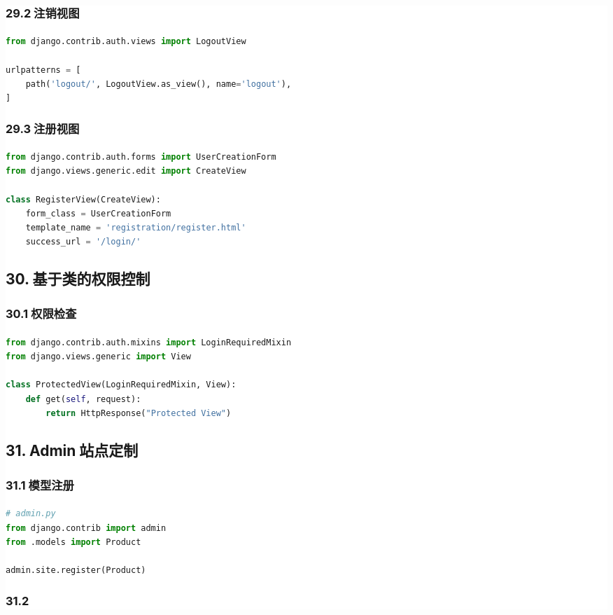 ### 29.2 注销视图
```python
from django.contrib.auth.views import LogoutView

urlpatterns = [
    path('logout/', LogoutView.as_view(), name='logout'),
]
```

### 29.3 注册视图
```python
from django.contrib.auth.forms import UserCreationForm
from django.views.generic.edit import CreateView

class RegisterView(CreateView):
    form_class = UserCreationForm
    template_name = 'registration/register.html'
    success_url = '/login/'
```

## 30. 基于类的权限控制

### 30.1 权限检查
```python
from django.contrib.auth.mixins import LoginRequiredMixin
from django.views.generic import View

class ProtectedView(LoginRequiredMixin, View):
    def get(self, request):
        return HttpResponse("Protected View")
```

## 31. Admin 站点定制

### 31.1 模型注册
```python
# admin.py
from django.contrib import admin
from .models import Product

admin.site.register(Product)
```

### 31.2 